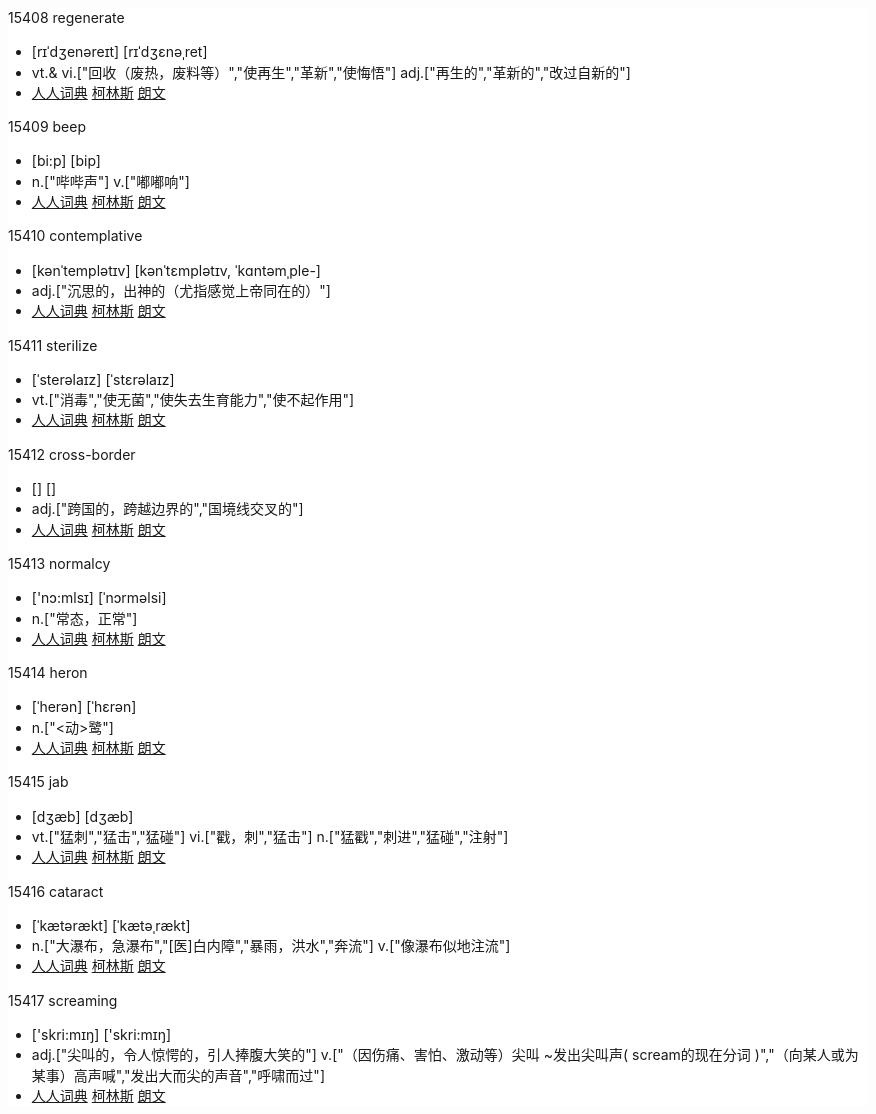 15408 regenerate 
- [rɪˈdʒenəreɪt]  [rɪˈdʒɛnəˌret] 
- vt.& vi.["回收（废热，废料等）","使再生","革新","使悔悟"]  adj.["再生的","革新的","改过自新的"]   
- [人人词典](https://www.91dict.com/words?w=regenerate) [柯林斯](https://www.collinsdictionary.com/zh/dictionary/english/regenerate) [朗文](https://www.ldoceonline.com/dictionary/regenerate) 

15409 beep 
- [bi:p]  [bip] 
- n.["哔哔声"]  v.["嘟嘟响"]   
- [人人词典](https://www.91dict.com/words?w=beep) [柯林斯](https://www.collinsdictionary.com/zh/dictionary/english/beep) [朗文](https://www.ldoceonline.com/dictionary/beep) 

15410 contemplative 
- [kənˈtemplətɪv]  [kənˈtɛmplətɪv, ˈkɑntəmˌple-] 
- adj.["沉思的，出神的（尤指感觉上帝同在的）"]   
- [人人词典](https://www.91dict.com/words?w=contemplative) [柯林斯](https://www.collinsdictionary.com/zh/dictionary/english/contemplative) [朗文](https://www.ldoceonline.com/dictionary/contemplative) 

15411 sterilize 
- [ˈsterəlaɪz]  [ˈstɛrəlaɪz] 
- vt.["消毒","使无菌","使失去生育能力","使不起作用"]   
- [人人词典](https://www.91dict.com/words?w=sterilize) [柯林斯](https://www.collinsdictionary.com/zh/dictionary/english/sterilize) [朗文](https://www.ldoceonline.com/dictionary/sterilize) 

15412 cross-border 
- []  [] 
- adj.["跨国的，跨越边界的","国境线交叉的"]   
- [人人词典](https://www.91dict.com/words?w=cross-border) [柯林斯](https://www.collinsdictionary.com/zh/dictionary/english/cross-border) [朗文](https://www.ldoceonline.com/dictionary/cross-border) 

15413 normalcy 
- ['nɔ:mlsɪ]  [ˈnɔrməlsi] 
- n.["常态，正常"]   
- [人人词典](https://www.91dict.com/words?w=normalcy) [柯林斯](https://www.collinsdictionary.com/zh/dictionary/english/normalcy) [朗文](https://www.ldoceonline.com/dictionary/normalcy) 

15414 heron 
- [ˈherən]  [ˈhɛrən] 
- n.["<动>鹭"]   
- [人人词典](https://www.91dict.com/words?w=heron) [柯林斯](https://www.collinsdictionary.com/zh/dictionary/english/heron) [朗文](https://www.ldoceonline.com/dictionary/heron) 

15415 jab 
- [dʒæb]  [dʒæb] 
- vt.["猛刺","猛击","猛碰"]  vi.["戳，刺","猛击"]  n.["猛戳","刺进","猛碰","注射"]   
- [人人词典](https://www.91dict.com/words?w=jab) [柯林斯](https://www.collinsdictionary.com/zh/dictionary/english/jab) [朗文](https://www.ldoceonline.com/dictionary/jab) 

15416 cataract 
- [ˈkætərækt]  [ˈkætəˌrækt] 
- n.["大瀑布，急瀑布","[医]白内障","暴雨，洪水","奔流"]  v.["像瀑布似地注流"]   
- [人人词典](https://www.91dict.com/words?w=cataract) [柯林斯](https://www.collinsdictionary.com/zh/dictionary/english/cataract) [朗文](https://www.ldoceonline.com/dictionary/cataract) 

15417 screaming 
- ['skri:mɪŋ]  ['skri:mɪŋ] 
- adj.["尖叫的，令人惊愕的，引人捧腹大笑的"]  v.["（因伤痛、害怕、激动等）尖叫 ~发出尖叫声( scream的现在分词 )","（向某人或为某事）高声喊","发出大而尖的声音","呼啸而过"]   
- [人人词典](https://www.91dict.com/words?w=screaming) [柯林斯](https://www.collinsdictionary.com/zh/dictionary/english/screaming) [朗文](https://www.ldoceonline.com/dictionary/screaming) 
